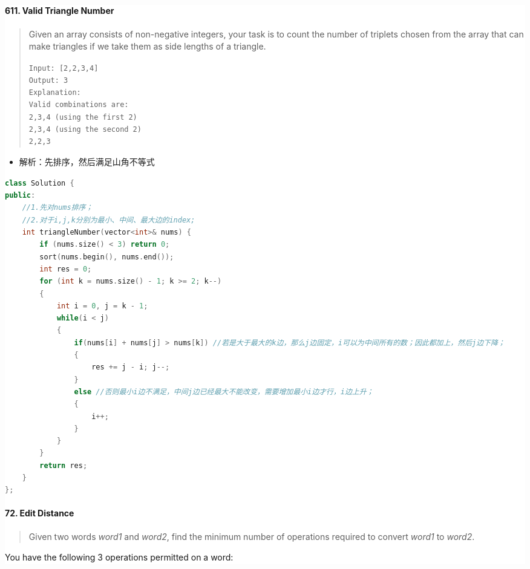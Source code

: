 #### 611. Valid Triangle Number

>Given an array consists of non-negative integers, your task is to count the number of triplets chosen from the array that can make triangles if we take them as side lengths of a triangle.
>
>```pseudocode
>Input: [2,2,3,4]
>Output: 3
>Explanation:
>Valid combinations are: 
>2,3,4 (using the first 2)
>2,3,4 (using the second 2)
>2,2,3
>```

* 解析：先排序，然后满足山角不等式

```c++
class Solution {
public:
    //1.先对nums排序；
    //2.对于i,j,k分别为最小、中间、最大边的index;
    int triangleNumber(vector<int>& nums) {
        if (nums.size() < 3) return 0;
        sort(nums.begin(), nums.end());
        int res = 0;
        for (int k = nums.size() - 1; k >= 2; k--)
        {
            int i = 0, j = k - 1;
            while(i < j)
            {
                if(nums[i] + nums[j] > nums[k]) //若是大于最大的k边，那么j边固定，i可以为中间所有的数；因此都加上，然后j边下降；
                {
                    res += j - i; j--;  
                }
                else //否则最小i边不满足，中间j边已经最大不能改变，需要增加最小i边才行，i边上升；
                {
                    i++;
                }
            }
        }
        return res;
    }
};
```



#### 72. Edit Distance

>Given two words *word1* and *word2*, find the minimum number of operations required to convert *word1* to *word2*.

You have the following 3 operations permitted on a word:
